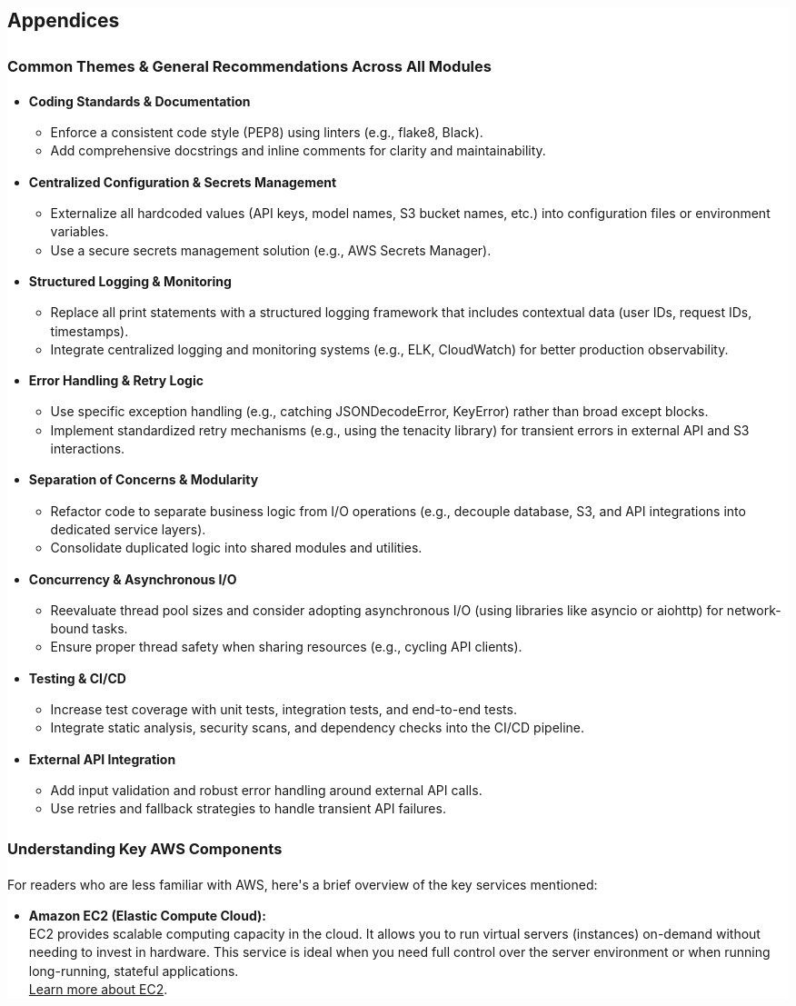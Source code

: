 
## Appendices

### Common Themes & General Recommendations Across All Modules

- **Coding Standards & Documentation**
  - Enforce a consistent code style (PEP8) using linters (e.g., flake8, Black).
  - Add comprehensive docstrings and inline comments for clarity and maintainability.

- **Centralized Configuration & Secrets Management**
  - Externalize all hardcoded values (API keys, model names, S3 bucket names, etc.) into configuration files or environment variables.
  - Use a secure secrets management solution (e.g., AWS Secrets Manager).

- **Structured Logging & Monitoring**
  - Replace all print statements with a structured logging framework that includes contextual data (user IDs, request IDs, timestamps).
  - Integrate centralized logging and monitoring systems (e.g., ELK, CloudWatch) for better production observability.

- **Error Handling & Retry Logic**
  - Use specific exception handling (e.g., catching JSONDecodeError, KeyError) rather than broad except blocks.
  - Implement standardized retry mechanisms (e.g., using the tenacity library) for transient errors in external API and S3 interactions.

- **Separation of Concerns & Modularity**
  - Refactor code to separate business logic from I/O operations (e.g., decouple database, S3, and API integrations into dedicated service layers).
  - Consolidate duplicated logic into shared modules and utilities.

- **Concurrency & Asynchronous I/O**
  - Reevaluate thread pool sizes and consider adopting asynchronous I/O (using libraries like asyncio or aiohttp) for network-bound tasks.
  - Ensure proper thread safety when sharing resources (e.g., cycling API clients).

- **Testing & CI/CD**
  - Increase test coverage with unit tests, integration tests, and end-to-end tests.
  - Integrate static analysis, security scans, and dependency checks into the CI/CD pipeline.

- **External API Integration**
  - Add input validation and robust error handling around external API calls.
  - Use retries and fallback strategies to handle transient API failures.
### Understanding Key AWS Components

For readers who are less familiar with AWS, here's a brief overview of the key services mentioned:

- **Amazon EC2 (Elastic Compute Cloud):**  
  EC2 provides scalable computing capacity in the cloud. It allows you to run virtual servers (instances) on-demand without needing to invest in hardware. This service is ideal when you need full control over the server environment or when running long-running, stateful applications.  
  [Learn more about EC2](https://docs.aws.amazon.com/ec2/).
